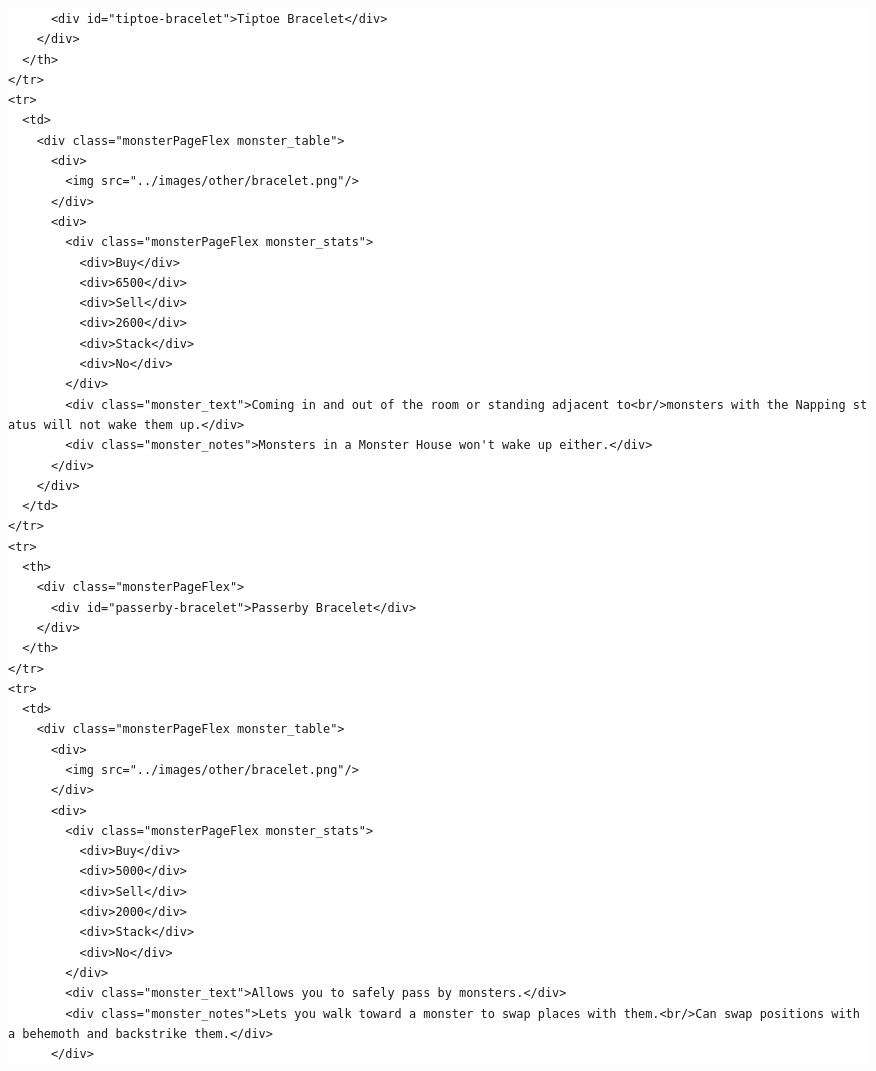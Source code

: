           <div id="tiptoe-bracelet">Tiptoe Bracelet</div>
        </div>
      </th>
    </tr>
    <tr>
      <td>
        <div class="monsterPageFlex monster_table">
          <div>
            <img src="../images/other/bracelet.png"/>
          </div>
          <div>
            <div class="monsterPageFlex monster_stats">
              <div>Buy</div>
              <div>6500</div>
              <div>Sell</div>
              <div>2600</div>
              <div>Stack</div>
              <div>No</div>
            </div>
            <div class="monster_text">Coming in and out of the room or standing adjacent to<br/>monsters with the Napping status will not wake them up.</div>
            <div class="monster_notes">Monsters in a Monster House won't wake up either.</div>
          </div>
        </div>
      </td>
    </tr>
    <tr>
      <th>
        <div class="monsterPageFlex">
          <div id="passerby-bracelet">Passerby Bracelet</div>
        </div>
      </th>
    </tr>
    <tr>
      <td>
        <div class="monsterPageFlex monster_table">
          <div>
            <img src="../images/other/bracelet.png"/>
          </div>
          <div>
            <div class="monsterPageFlex monster_stats">
              <div>Buy</div>
              <div>5000</div>
              <div>Sell</div>
              <div>2000</div>
              <div>Stack</div>
              <div>No</div>
            </div>
            <div class="monster_text">Allows you to safely pass by monsters.</div>
            <div class="monster_notes">Lets you walk toward a monster to swap places with them.<br/>Can swap positions with a behemoth and backstrike them.</div>
          </div>